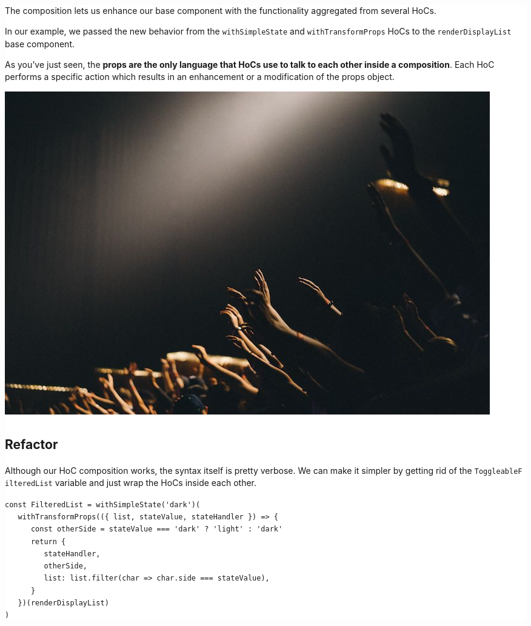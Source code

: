 The composition lets us enhance our base component with the functionality aggregated from several HoCs.

In our example, we passed the new behavior from the `withSimpleState` and `withTransformProps` HoCs to the `renderDisplayList` base component.

As you’ve just seen, the **props are the only language that HoCs use to talk to each other inside a composition**. Each HoC performs a specific action which results in an enhancement or a modification of the props object.

![alt text](./images/hands.jpg "Audience")

## Refactor

Although our HoC composition works, the syntax itself is pretty verbose. We can make it simpler by getting rid of the `ToggleableFilteredList` variable and just wrap the HoCs inside each other.

    const FilteredList = withSimpleState('dark')(
       withTransformProps(({ list, stateValue, stateHandler }) => {
          const otherSide = stateValue === 'dark' ? 'light' : 'dark'
          return {
             stateHandler,
             otherSide,
             list: list.filter(char => char.side === stateValue),
          }
       })(renderDisplayList)
    )
